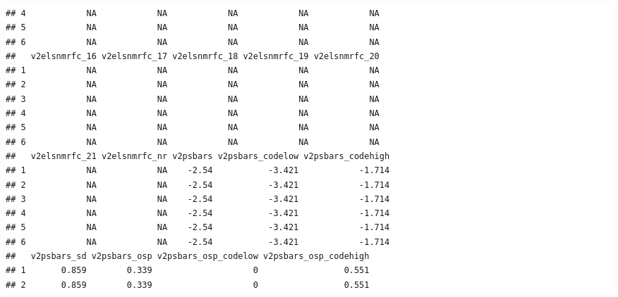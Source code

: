     ## 4            NA            NA            NA            NA            NA
    ## 5            NA            NA            NA            NA            NA
    ## 6            NA            NA            NA            NA            NA
    ##   v2elsnmrfc_16 v2elsnmrfc_17 v2elsnmrfc_18 v2elsnmrfc_19 v2elsnmrfc_20
    ## 1            NA            NA            NA            NA            NA
    ## 2            NA            NA            NA            NA            NA
    ## 3            NA            NA            NA            NA            NA
    ## 4            NA            NA            NA            NA            NA
    ## 5            NA            NA            NA            NA            NA
    ## 6            NA            NA            NA            NA            NA
    ##   v2elsnmrfc_21 v2elsnmrfc_nr v2psbars v2psbars_codelow v2psbars_codehigh
    ## 1            NA            NA    -2.54           -3.421            -1.714
    ## 2            NA            NA    -2.54           -3.421            -1.714
    ## 3            NA            NA    -2.54           -3.421            -1.714
    ## 4            NA            NA    -2.54           -3.421            -1.714
    ## 5            NA            NA    -2.54           -3.421            -1.714
    ## 6            NA            NA    -2.54           -3.421            -1.714
    ##   v2psbars_sd v2psbars_osp v2psbars_osp_codelow v2psbars_osp_codehigh
    ## 1       0.859        0.339                    0                 0.551
    ## 2       0.859        0.339                    0                 0.551